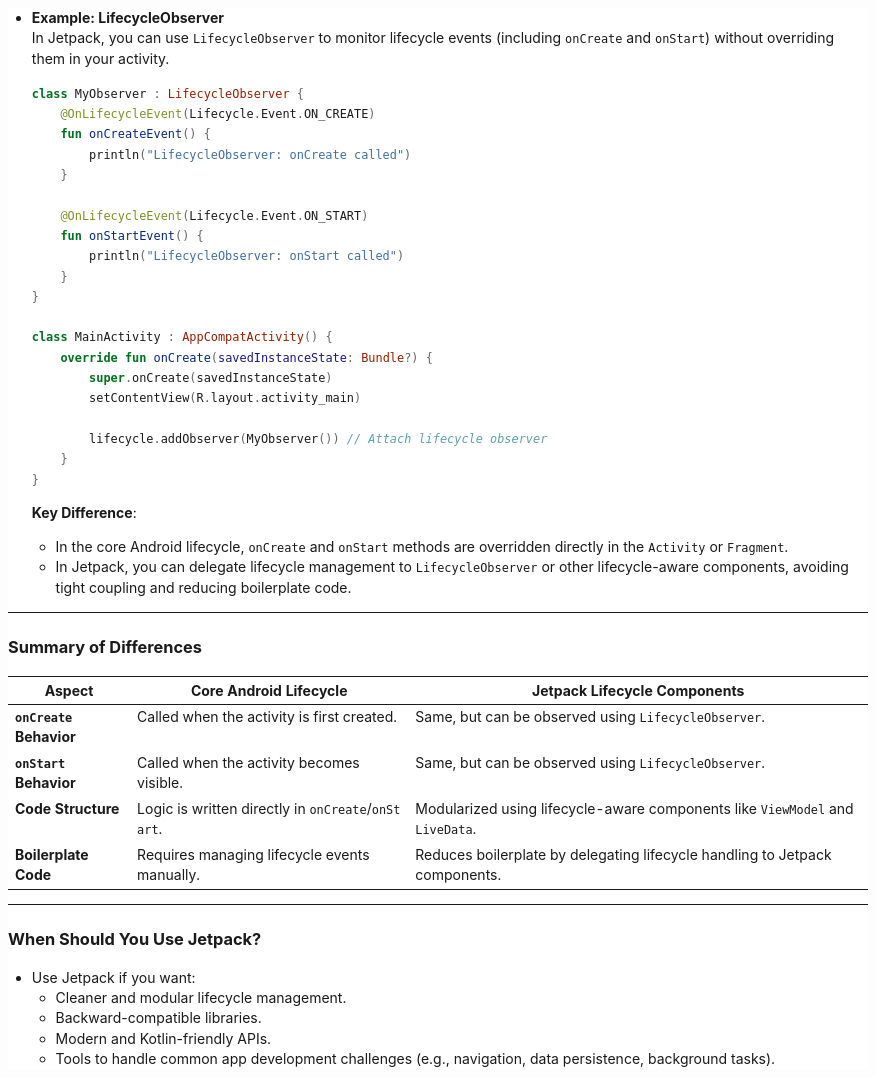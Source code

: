- **Example: LifecycleObserver**  
  In Jetpack, you can use `LifecycleObserver` to monitor lifecycle events (including `onCreate` and `onStart`) without overriding them in your activity.
  ```kotlin
  class MyObserver : LifecycleObserver {
      @OnLifecycleEvent(Lifecycle.Event.ON_CREATE)
      fun onCreateEvent() {
          println("LifecycleObserver: onCreate called")
      }

      @OnLifecycleEvent(Lifecycle.Event.ON_START)
      fun onStartEvent() {
          println("LifecycleObserver: onStart called")
      }
  }

  class MainActivity : AppCompatActivity() {
      override fun onCreate(savedInstanceState: Bundle?) {
          super.onCreate(savedInstanceState)
          setContentView(R.layout.activity_main)

          lifecycle.addObserver(MyObserver()) // Attach lifecycle observer
      }
  }
  ```

  **Key Difference**:
    - In the core Android lifecycle, `onCreate` and `onStart` methods are overridden directly in the `Activity` or `Fragment`.
    - In Jetpack, you can delegate lifecycle management to `LifecycleObserver` or other lifecycle-aware components, avoiding tight coupling and reducing boilerplate code.

---

### **Summary of Differences**

| **Aspect**              | **Core Android Lifecycle**                         | **Jetpack Lifecycle Components**                                              |
|-------------------------|----------------------------------------------------|-------------------------------------------------------------------------------|
| **`onCreate` Behavior** | Called when the activity is first created.         | Same, but can be observed using `LifecycleObserver`.                          |
| **`onStart` Behavior**  | Called when the activity becomes visible.          | Same, but can be observed using `LifecycleObserver`.                          |
| **Code Structure**      | Logic is written directly in `onCreate`/`onStart`. | Modularized using lifecycle-aware components like `ViewModel` and `LiveData`. |
| **Boilerplate Code**    | Requires managing lifecycle events manually.       | Reduces boilerplate by delegating lifecycle handling to Jetpack components.   |

---

### **When Should You Use Jetpack?**
- Use Jetpack if you want:
    - Cleaner and modular lifecycle management.
    - Backward-compatible libraries.
    - Modern and Kotlin-friendly APIs.
    - Tools to handle common app development challenges (e.g., navigation, data persistence, background tasks).
